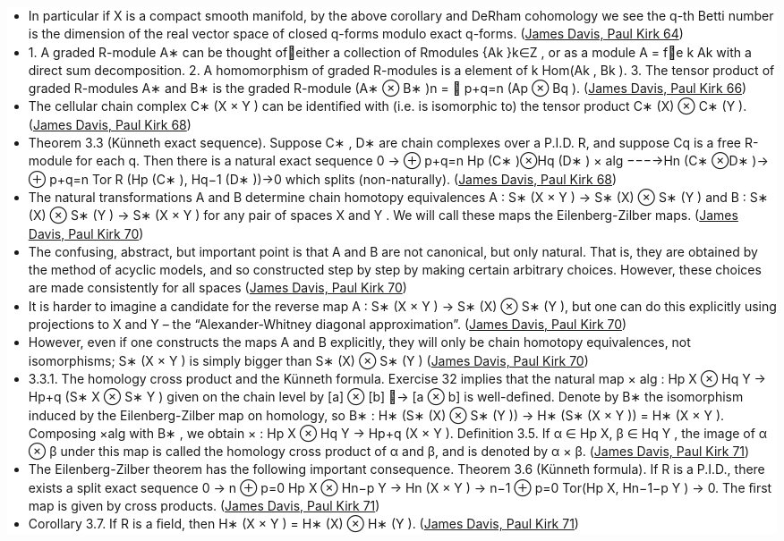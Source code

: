 - In particular if X is a compact smooth manifold, by the above corollary and DeRham cohomology we see the q-th Betti number is the dimension of the real vector space of closed q-forms modulo exact q-forms\. (<a href="file:////home/zack/Dropbox/Library/James Davis, Paul Kirk/Lecture Notes in Algebraic Topology (696)/Lecture Notes in Algebraic Topology - James Davis, Paul Kirk.pdf#page=64" target="_blank">James Davis, Paul Kirk 64</a>)
- 1\. A graded R-module A∗ can be thought ofeither a collection of Rmodules {Ak }k∈Z , or as a module A = fe k Ak with a direct sum decomposition\. 2\. A homomorphism of graded R-modules is a element of k Hom\(Ak , Bk \)\. 3\. The tensor product of graded R-modules A∗ and B∗ is the graded R-module \(A∗ ⊗ B∗ \)n =  p+q=n \(Ap ⊗ Bq \)\. (<a href="file:////home/zack/Dropbox/Library/James Davis, Paul Kirk/Lecture Notes in Algebraic Topology (696)/Lecture Notes in Algebraic Topology - James Davis, Paul Kirk.pdf#page=66" target="_blank">James Davis, Paul Kirk 66</a>)
- The cellular chain complex C∗ \(X × Y \) can be identiﬁed with \(i\.e\. is isomorphic to\) the tensor product C∗ \(X\) ⊗ C∗ \(Y \)\. (<a href="file:////home/zack/Dropbox/Library/James Davis, Paul Kirk/Lecture Notes in Algebraic Topology (696)/Lecture Notes in Algebraic Topology - James Davis, Paul Kirk.pdf#page=68" target="_blank">James Davis, Paul Kirk 68</a>)
- Theorem 3\.3 \(Künneth exact sequence\)\. Suppose C∗ , D∗ are chain complexes over a P\.I\.D\. R, and suppose Cq is a free R-module for each q\. Then there is a natural exact sequence 0 → ⊕ p+q=n Hp \(C∗ \)⊗Hq \(D∗ \) × alg −−−→Hn \(C∗ ⊗D∗ \)→ ⊕ p+q=n Tor R \(Hp \(C∗ \), Hq−1 \(D∗ \)\)→0 which splits \(non-naturally\)\. (<a href="file:////home/zack/Dropbox/Library/James Davis, Paul Kirk/Lecture Notes in Algebraic Topology (696)/Lecture Notes in Algebraic Topology - James Davis, Paul Kirk.pdf#page=68" target="_blank">James Davis, Paul Kirk 68</a>)
- The natural transformations A and B determine chain homotopy equivalences A : S∗ \(X × Y \) → S∗ \(X\) ⊗ S∗ \(Y \) and B : S∗ \(X\) ⊗ S∗ \(Y \) → S∗ \(X × Y \) for any pair of spaces X and Y \. We will call these maps the Eilenberg-Zilber maps\. (<a href="file:////home/zack/Dropbox/Library/James Davis, Paul Kirk/Lecture Notes in Algebraic Topology (696)/Lecture Notes in Algebraic Topology - James Davis, Paul Kirk.pdf#page=70" target="_blank">James Davis, Paul Kirk 70</a>)
- The confusing, abstract, but important point is that A and B are not canonical, but only natural\. That is, they are obtained by the method of acyclic models, and so constructed step by step by making certain arbitrary choices\. However, these choices are made consistently for all spaces (<a href="file:////home/zack/Dropbox/Library/James Davis, Paul Kirk/Lecture Notes in Algebraic Topology (696)/Lecture Notes in Algebraic Topology - James Davis, Paul Kirk.pdf#page=70" target="_blank">James Davis, Paul Kirk 70</a>)
- It is harder to imagine a candidate for the reverse map A : S∗ \(X × Y \) → S∗ \(X\) ⊗ S∗ \(Y \), but one can do this explicitly using projections to X and Y – the “Alexander-Whitney diagonal approximation”\. (<a href="file:////home/zack/Dropbox/Library/James Davis, Paul Kirk/Lecture Notes in Algebraic Topology (696)/Lecture Notes in Algebraic Topology - James Davis, Paul Kirk.pdf#page=70" target="_blank">James Davis, Paul Kirk 70</a>)
- However, even if one constructs the maps A and B explicitly, they will only be chain homotopy equivalences, not isomorphisms; S∗ \(X × Y \) is simply bigger than S∗ \(X\) ⊗ S∗ \(Y \) (<a href="file:////home/zack/Dropbox/Library/James Davis, Paul Kirk/Lecture Notes in Algebraic Topology (696)/Lecture Notes in Algebraic Topology - James Davis, Paul Kirk.pdf#page=70" target="_blank">James Davis, Paul Kirk 70</a>)
- 3\.3\.1\. The homology cross product and the Künneth formula\. Exercise 32 implies that the natural map × alg : Hp X ⊗ Hq Y → Hp+q \(S∗ X ⊗ S∗ Y \) given on the chain level by [a] ⊗ [b] → [a ⊗ b] is well-deﬁned\. Denote by B∗ the isomorphism induced by the Eilenberg-Zilber map on homology, so B∗ : H∗ \(S∗ \(X\) ⊗ S∗ \(Y \)\) → H∗ \(S∗ \(X × Y \)\) = H∗ \(X × Y \)\. Composing ×alg with B∗ , we obtain × : Hp X ⊗ Hq Y → Hp+q \(X × Y \)\. Deﬁnition 3\.5\. If α ∈ Hp X, β ∈ Hq Y , the image of α ⊗ β under this map is called the homology cross product of α and β, and is denoted by α × β\. (<a href="file:////home/zack/Dropbox/Library/James Davis, Paul Kirk/Lecture Notes in Algebraic Topology (696)/Lecture Notes in Algebraic Topology - James Davis, Paul Kirk.pdf#page=71" target="_blank">James Davis, Paul Kirk 71</a>)
- The Eilenberg-Zilber theorem has the following important consequence\. Theorem 3\.6 \(Künneth formula\)\. If R is a P\.I\.D\., there exists a split exact sequence 0 → n ⊕ p=0 Hp X ⊗ Hn−p Y → Hn \(X × Y \) → n−1 ⊕ p=0 Tor\(Hp X, Hn−1−p Y \) → 0\. The ﬁrst map is given by cross products\. (<a href="file:////home/zack/Dropbox/Library/James Davis, Paul Kirk/Lecture Notes in Algebraic Topology (696)/Lecture Notes in Algebraic Topology - James Davis, Paul Kirk.pdf#page=71" target="_blank">James Davis, Paul Kirk 71</a>)
- Corollary 3\.7\. If R is a ﬁeld, then H∗ \(X × Y \) = H∗ \(X\) ⊗ H∗ \(Y \)\. (<a href="file:////home/zack/Dropbox/Library/James Davis, Paul Kirk/Lecture Notes in Algebraic Topology (696)/Lecture Notes in Algebraic Topology - James Davis, Paul Kirk.pdf#page=71" target="_blank">James Davis, Paul Kirk 71</a>)